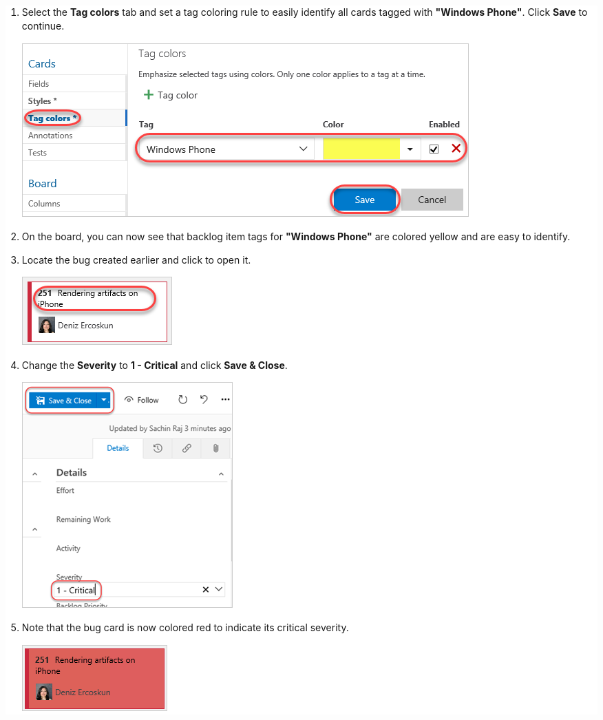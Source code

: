 1. Select the **Tag colors** tab and set a tag coloring rule to easily identify all cards tagged with **"Windows Phone"**. Click **Save** to continue.

    ![](images/037.png)

1. On the board, you can now see that backlog item tags for **"Windows Phone"** are colored yellow and are easy to identify.

1. Locate the bug created earlier and click to open it.

    ![](images/038.png)

1. Change the **Severity** to **1 - Critical** and click **Save & Close**.

    ![](images/039.png)

1. Note that the bug card is now colored red to indicate its critical severity.

   ![](images/040.png)
